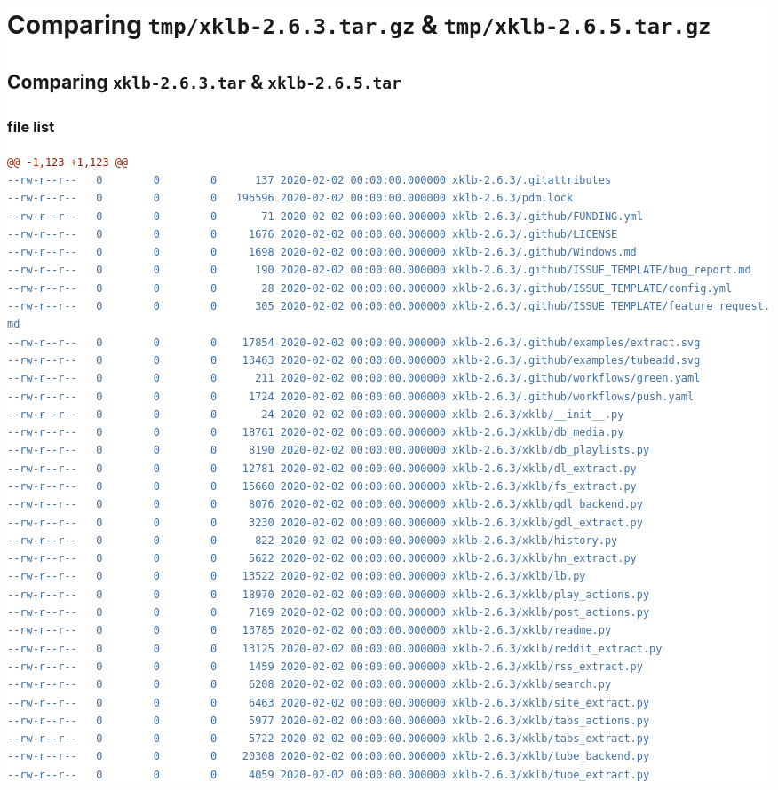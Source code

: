 # Comparing `tmp/xklb-2.6.3.tar.gz` & `tmp/xklb-2.6.5.tar.gz`

## Comparing `xklb-2.6.3.tar` & `xklb-2.6.5.tar`

### file list

```diff
@@ -1,123 +1,123 @@
--rw-r--r--   0        0        0      137 2020-02-02 00:00:00.000000 xklb-2.6.3/.gitattributes
--rw-r--r--   0        0        0   196596 2020-02-02 00:00:00.000000 xklb-2.6.3/pdm.lock
--rw-r--r--   0        0        0       71 2020-02-02 00:00:00.000000 xklb-2.6.3/.github/FUNDING.yml
--rw-r--r--   0        0        0     1676 2020-02-02 00:00:00.000000 xklb-2.6.3/.github/LICENSE
--rw-r--r--   0        0        0     1698 2020-02-02 00:00:00.000000 xklb-2.6.3/.github/Windows.md
--rw-r--r--   0        0        0      190 2020-02-02 00:00:00.000000 xklb-2.6.3/.github/ISSUE_TEMPLATE/bug_report.md
--rw-r--r--   0        0        0       28 2020-02-02 00:00:00.000000 xklb-2.6.3/.github/ISSUE_TEMPLATE/config.yml
--rw-r--r--   0        0        0      305 2020-02-02 00:00:00.000000 xklb-2.6.3/.github/ISSUE_TEMPLATE/feature_request.md
--rw-r--r--   0        0        0    17854 2020-02-02 00:00:00.000000 xklb-2.6.3/.github/examples/extract.svg
--rw-r--r--   0        0        0    13463 2020-02-02 00:00:00.000000 xklb-2.6.3/.github/examples/tubeadd.svg
--rw-r--r--   0        0        0      211 2020-02-02 00:00:00.000000 xklb-2.6.3/.github/workflows/green.yaml
--rw-r--r--   0        0        0     1724 2020-02-02 00:00:00.000000 xklb-2.6.3/.github/workflows/push.yaml
--rw-r--r--   0        0        0       24 2020-02-02 00:00:00.000000 xklb-2.6.3/xklb/__init__.py
--rw-r--r--   0        0        0    18761 2020-02-02 00:00:00.000000 xklb-2.6.3/xklb/db_media.py
--rw-r--r--   0        0        0     8190 2020-02-02 00:00:00.000000 xklb-2.6.3/xklb/db_playlists.py
--rw-r--r--   0        0        0    12781 2020-02-02 00:00:00.000000 xklb-2.6.3/xklb/dl_extract.py
--rw-r--r--   0        0        0    15660 2020-02-02 00:00:00.000000 xklb-2.6.3/xklb/fs_extract.py
--rw-r--r--   0        0        0     8076 2020-02-02 00:00:00.000000 xklb-2.6.3/xklb/gdl_backend.py
--rw-r--r--   0        0        0     3230 2020-02-02 00:00:00.000000 xklb-2.6.3/xklb/gdl_extract.py
--rw-r--r--   0        0        0      822 2020-02-02 00:00:00.000000 xklb-2.6.3/xklb/history.py
--rw-r--r--   0        0        0     5622 2020-02-02 00:00:00.000000 xklb-2.6.3/xklb/hn_extract.py
--rw-r--r--   0        0        0    13522 2020-02-02 00:00:00.000000 xklb-2.6.3/xklb/lb.py
--rw-r--r--   0        0        0    18970 2020-02-02 00:00:00.000000 xklb-2.6.3/xklb/play_actions.py
--rw-r--r--   0        0        0     7169 2020-02-02 00:00:00.000000 xklb-2.6.3/xklb/post_actions.py
--rw-r--r--   0        0        0    13785 2020-02-02 00:00:00.000000 xklb-2.6.3/xklb/readme.py
--rw-r--r--   0        0        0    13125 2020-02-02 00:00:00.000000 xklb-2.6.3/xklb/reddit_extract.py
--rw-r--r--   0        0        0     1459 2020-02-02 00:00:00.000000 xklb-2.6.3/xklb/rss_extract.py
--rw-r--r--   0        0        0     6208 2020-02-02 00:00:00.000000 xklb-2.6.3/xklb/search.py
--rw-r--r--   0        0        0     6463 2020-02-02 00:00:00.000000 xklb-2.6.3/xklb/site_extract.py
--rw-r--r--   0        0        0     5977 2020-02-02 00:00:00.000000 xklb-2.6.3/xklb/tabs_actions.py
--rw-r--r--   0        0        0     5722 2020-02-02 00:00:00.000000 xklb-2.6.3/xklb/tabs_extract.py
--rw-r--r--   0        0        0    20308 2020-02-02 00:00:00.000000 xklb-2.6.3/xklb/tube_backend.py
--rw-r--r--   0        0        0     4059 2020-02-02 00:00:00.000000 xklb-2.6.3/xklb/tube_extract.py
```